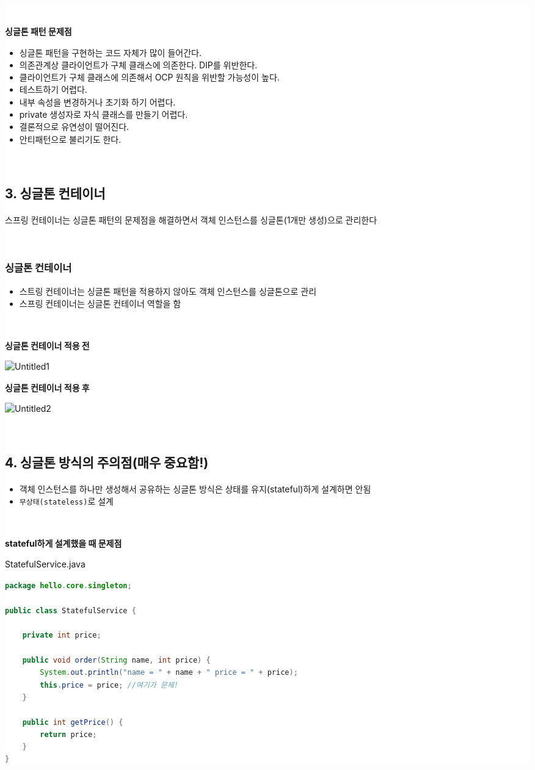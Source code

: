 <br>

**싱글톤 패턴 문제점**

- 싱글톤 패턴을 구현하는 코드 자체가 많이 들어간다.
- 의존관계상 클라이언트가 구체 클래스에 의존한다. DIP를 위반한다.
- 클라이언트가 구체 클래스에 의존해서 OCP 원칙을 위반할 가능성이 높다.
- 테스트하기 어렵다.
- 내부 속성을 변경하거나 초기화 하기 어렵다.
- private 생성자로 자식 클래스를 만들기 어렵다.
- 결론적으로 유연성이 떨어진다.
- 안티패턴으로 불리기도 한다.

<br>

## 3. 싱글톤 컨테이너

스프링 컨테이너는 싱글톤 패턴의 문제점을 해결하면서 객체 인스턴스를 싱글톤(1개만 생성)으로 관리한다

<br>

### 싱글톤 컨테이너

- 스트링 컨테이너는 싱글톤 패턴을 적용하지 않아도 객체 인스턴스를 싱글톤으로 관리
- 스프링 컨테이너는 싱글톤 컨테이너 역할을 함

<br>

**싱글톤 컨테이너 적용 전**

![Untitled1](https://user-images.githubusercontent.com/79130276/155074678-8deaa753-f289-40bb-987a-33423bde4788.png)

**싱글톤 컨테이너 적용 후**

![Untitled2](https://user-images.githubusercontent.com/79130276/155074682-9a8a742a-61fc-4fa8-8fba-4c425e2f7590.png)

<br>

## 4. 싱글톤 방식의 주의점(매우 중요함!)

- 객체 인스턴스를 하나만 생성해서 공유하는 싱글톤 방식은 상태를 유지(stateful)하게 설계하면 안됨
- `무상태(stateless)`로 설계

<br>

**stateful하게 설계했을 때 문제점**

StatefulService.java

```java
package hello.core.singleton;

public class StatefulService {

    private int price;

    public void order(String name, int price) {
        System.out.println("name = " + name + " price = " + price);
        this.price = price; //여기가 문제!
    }

    public int getPrice() {
        return price;
    }
}
```
